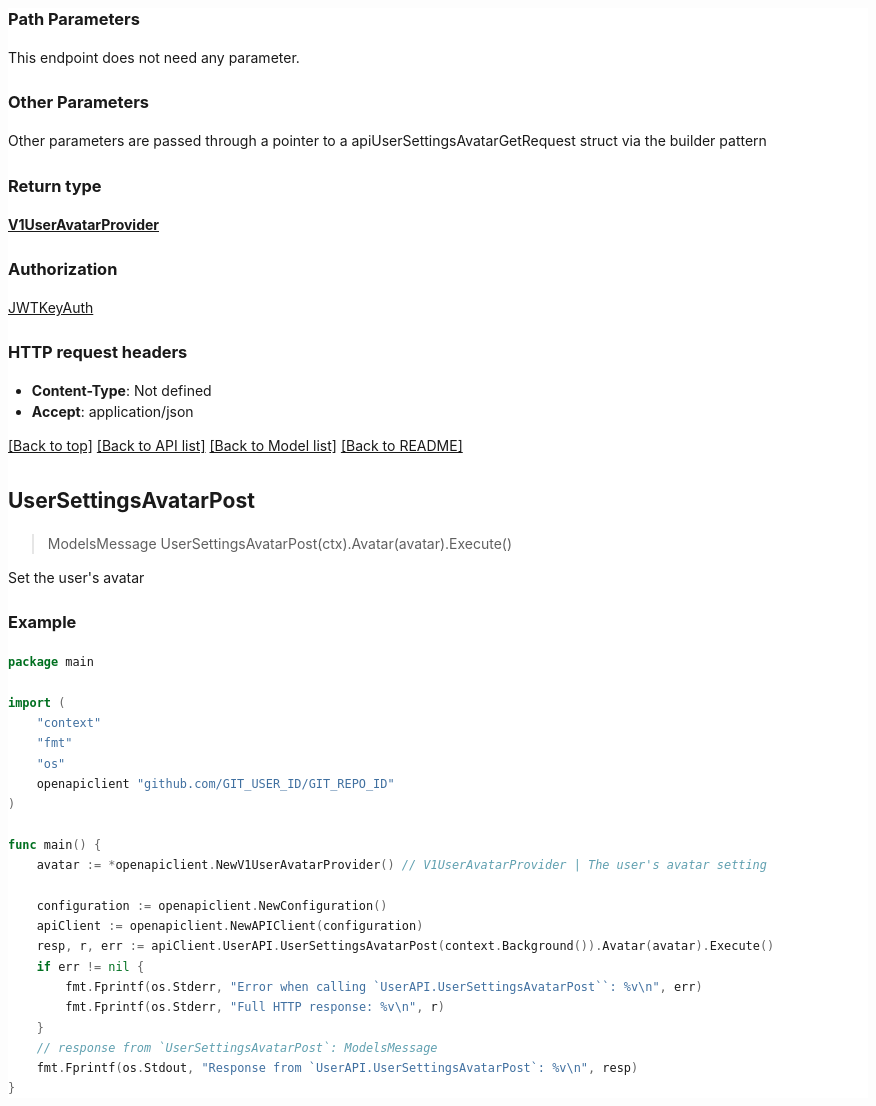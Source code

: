 
### Path Parameters

This endpoint does not need any parameter.

### Other Parameters

Other parameters are passed through a pointer to a apiUserSettingsAvatarGetRequest struct via the builder pattern


### Return type

[**V1UserAvatarProvider**](V1UserAvatarProvider.md)

### Authorization

[JWTKeyAuth](../README.md#JWTKeyAuth)

### HTTP request headers

- **Content-Type**: Not defined
- **Accept**: application/json

[[Back to top]](#) [[Back to API list]](../README.md#documentation-for-api-endpoints)
[[Back to Model list]](../README.md#documentation-for-models)
[[Back to README]](../README.md)


## UserSettingsAvatarPost

> ModelsMessage UserSettingsAvatarPost(ctx).Avatar(avatar).Execute()

Set the user's avatar



### Example

```go
package main

import (
	"context"
	"fmt"
	"os"
	openapiclient "github.com/GIT_USER_ID/GIT_REPO_ID"
)

func main() {
	avatar := *openapiclient.NewV1UserAvatarProvider() // V1UserAvatarProvider | The user's avatar setting

	configuration := openapiclient.NewConfiguration()
	apiClient := openapiclient.NewAPIClient(configuration)
	resp, r, err := apiClient.UserAPI.UserSettingsAvatarPost(context.Background()).Avatar(avatar).Execute()
	if err != nil {
		fmt.Fprintf(os.Stderr, "Error when calling `UserAPI.UserSettingsAvatarPost``: %v\n", err)
		fmt.Fprintf(os.Stderr, "Full HTTP response: %v\n", r)
	}
	// response from `UserSettingsAvatarPost`: ModelsMessage
	fmt.Fprintf(os.Stdout, "Response from `UserAPI.UserSettingsAvatarPost`: %v\n", resp)
}
```

